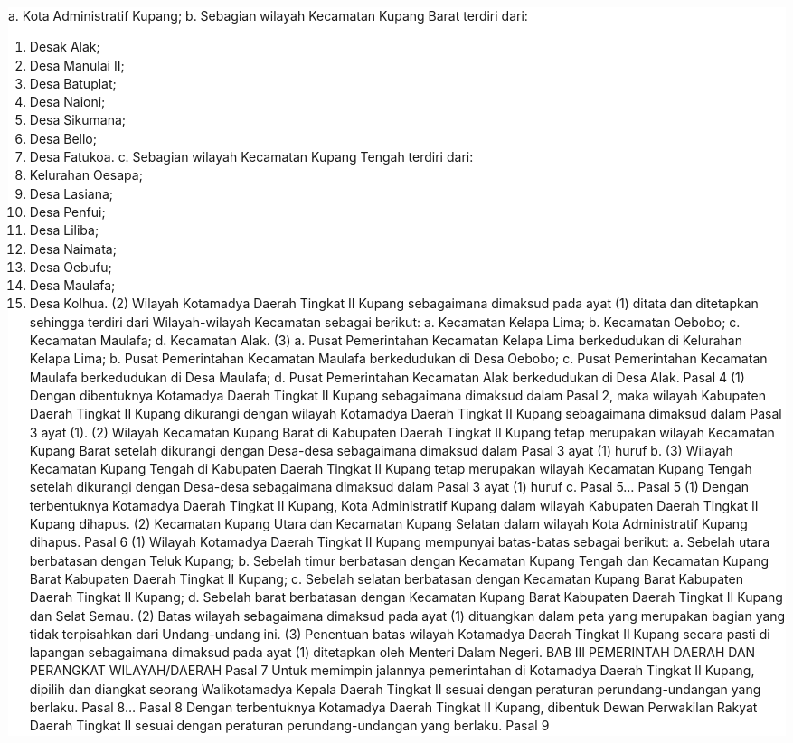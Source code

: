 a. Kota Administratif Kupang;
b. Sebagian wilayah Kecamatan Kupang Barat terdiri dari:
1. Desak Alak;
2. Desa Manulai II;
3. Desa Batuplat;
4. Desa Naioni;
5. Desa Sikumana;
6. Desa Bello;
7. Desa Fatukoa.
c. Sebagian wilayah Kecamatan Kupang Tengah terdiri dari:
1. Kelurahan Oesapa;
2. Desa Lasiana;
3. Desa Penfui;
4. Desa Liliba;
5. Desa Naimata;
6. Desa Oebufu;
7. Desa Maulafa;
8. Desa Kolhua.
(2) Wilayah Kotamadya Daerah Tingkat II Kupang sebagaimana dimaksud pada ayat (1) ditata dan ditetapkan sehingga terdiri dari Wilayah-wilayah Kecamatan sebagai berikut:
a. Kecamatan Kelapa Lima;
b. Kecamatan Oebobo;
c. Kecamatan Maulafa;
d. Kecamatan Alak.
(3) a. Pusat Pemerintahan Kecamatan Kelapa Lima berkedudukan di Kelurahan Kelapa Lima;
b. Pusat Pemerintahan Kecamatan Maulafa berkedudukan di Desa Oebobo;
c. Pusat Pemerintahan Kecamatan Maulafa berkedudukan di Desa Maulafa;
d. Pusat Pemerintahan Kecamatan Alak berkedudukan di Desa Alak.
Pasal 4
(1) Dengan dibentuknya Kotamadya Daerah Tingkat II Kupang sebagaimana dimaksud dalam Pasal 2, maka wilayah Kabupaten Daerah Tingkat II Kupang dikurangi dengan wilayah Kotamadya Daerah Tingkat II Kupang sebagaimana dimaksud dalam Pasal 3 ayat (1).
(2) Wilayah Kecamatan Kupang Barat di Kabupaten Daerah Tingkat II Kupang tetap merupakan wilayah Kecamatan Kupang Barat setelah dikurangi dengan Desa-desa sebagaimana dimaksud dalam Pasal 3 ayat (1) huruf b.
(3) Wilayah Kecamatan Kupang Tengah di Kabupaten Daerah Tingkat II Kupang tetap merupakan wilayah Kecamatan Kupang Tengah setelah dikurangi dengan Desa-desa sebagaimana dimaksud dalam Pasal 3 ayat (1) huruf c. Pasal 5…
Pasal 5
(1) Dengan terbentuknya Kotamadya Daerah Tingkat II Kupang, Kota Administratif Kupang dalam wilayah Kabupaten Daerah Tingkat II Kupang dihapus.
(2) Kecamatan Kupang Utara dan Kecamatan Kupang Selatan dalam wilayah Kota Administratif Kupang dihapus.
Pasal 6
(1) Wilayah Kotamadya Daerah Tingkat II Kupang mempunyai batas-batas sebagai berikut:
a. Sebelah utara berbatasan dengan Teluk Kupang;
b. Sebelah timur berbatasan dengan Kecamatan Kupang Tengah dan Kecamatan Kupang Barat Kabupaten Daerah Tingkat II Kupang;
c. Sebelah selatan berbatasan dengan Kecamatan Kupang Barat Kabupaten Daerah Tingkat II Kupang;
d. Sebelah barat berbatasan dengan Kecamatan Kupang Barat Kabupaten Daerah Tingkat II Kupang dan Selat Semau.
(2) Batas wilayah sebagaimana dimaksud pada ayat (1) dituangkan dalam peta yang merupakan bagian yang tidak terpisahkan dari Undang-undang ini.
(3) Penentuan batas wilayah Kotamadya Daerah Tingkat II Kupang secara pasti di lapangan sebagaimana dimaksud pada ayat (1) ditetapkan oleh Menteri Dalam Negeri.
BAB III PEMERINTAH DAERAH DAN PERANGKAT WILAYAH/DAERAH
Pasal 7
Untuk memimpin jalannya pemerintahan di Kotamadya Daerah Tingkat II Kupang, dipilih dan diangkat seorang Walikotamadya Kepala Daerah Tingkat II sesuai dengan peraturan perundang-undangan yang berlaku. Pasal 8…
Pasal 8
Dengan terbentuknya Kotamadya Daerah Tingkat II Kupang, dibentuk Dewan Perwakilan Rakyat Daerah Tingkat II sesuai dengan peraturan perundang-undangan yang berlaku.
Pasal 9